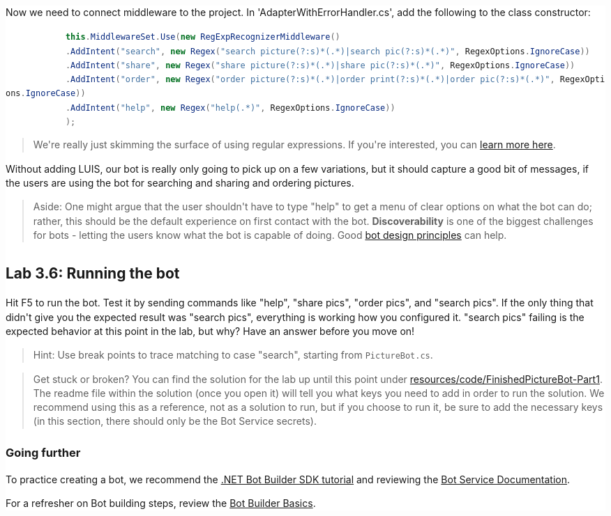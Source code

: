 Now we need to connect middleware to the project. In 'AdapterWithErrorHandler.cs', add the following to the class constructor:

```csharp
            this.MiddlewareSet.Use(new RegExpRecognizerMiddleware()
            .AddIntent("search", new Regex("search picture(?:s)*(.*)|search pic(?:s)*(.*)", RegexOptions.IgnoreCase))
            .AddIntent("share", new Regex("share picture(?:s)*(.*)|share pic(?:s)*(.*)", RegexOptions.IgnoreCase))
            .AddIntent("order", new Regex("order picture(?:s)*(.*)|order print(?:s)*(.*)|order pic(?:s)*(.*)", RegexOptions.IgnoreCase))
            .AddIntent("help", new Regex("help(.*)", RegexOptions.IgnoreCase))
            );
```

> We're really just skimming the surface of using regular expressions. If you're interested, you can [learn more here](https://docs.microsoft.com/en-us/dotnet/standard/base-types/regular-expression-language-quick-reference).

Without adding LUIS, our bot is really only going to pick up on a few variations, but it should capture a good bit of messages, if the users are using the bot for searching and sharing and ordering pictures.

> Aside: One might argue that the user shouldn't have to type "help" to get a menu of clear options on what the bot can do; rather, this should be the default experience on first contact with the bot.  **Discoverability** is one of the biggest challenges for bots - letting the users know what the bot is capable of doing.  Good [bot design principles](https://docs.microsoft.com/en-us/bot-framework/bot-design-principles) can help.

## Lab 3.6: Running the bot

Hit F5 to run the bot. Test it by sending commands like "help", "share pics", "order pics", and "search pics". If the only thing that didn't give you the expected result was "search pics", everything is working how you configured it. "search pics" failing is the expected behavior at this point in the lab, but why? Have an answer before you move on!

>Hint: Use break points to trace matching to case "search", starting from `PictureBot.cs`.

>Get stuck or broken? You can find the solution for the lab up until this point under [resources/code/FinishedPictureBot-Part1](./code/FinishedPictureBot-Part1). The readme file within the solution (once you open it) will tell you what keys you need to add in order to run the solution. We recommend using this as a reference, not as a solution to run, but if you choose to run it, be sure to add the necessary keys (in this section, there should only be the Bot Service secrets).

 ### Going further

 To practice creating a bot, we recommend the [.NET Bot Builder SDK tutorial](https://docs.microsoft.com/en-us/azure/bot-service/dotnet/bot-builder-dotnet-sdk-quickstart?view=azure-bot-service-4.0) and reviewing the [Bot Service Documentation](https://docs.microsoft.com/en-us/azure/bot-service/bot-service-overview-introduction?view=azure-bot-service-4.0).

For a refresher on Bot building steps, review the [Bot Builder Basics](https://docs.microsoft.com/en-us/azure/bot-service/bot-builder-basics?view=azure-bot-service-4.0&tabs=cs).
